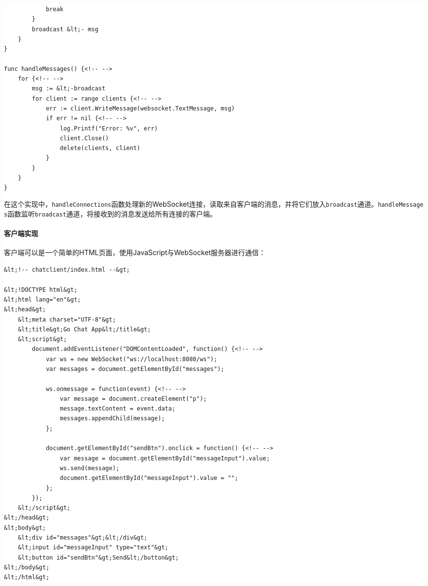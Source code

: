 ```
            break
        }
        broadcast &lt;- msg
    }
}

func handleMessages() {<!-- -->
    for {<!-- -->
        msg := &lt;-broadcast
        for client := range clients {<!-- -->
            err := client.WriteMessage(websocket.TextMessage, msg)
            if err != nil {<!-- -->
                log.Printf("Error: %v", err)
                client.Close()
                delete(clients, client)
            }
        }
    }
}

```

在这个实现中，`handleConnections`函数处理新的WebSocket连接，读取来自客户端的消息，并将它们放入`broadcast`通道。`handleMessages`函数监听`broadcast`通道，将接收到的消息发送给所有连接的客户端。

#### 客户端实现

客户端可以是一个简单的HTML页面，使用JavaScript与WebSocket服务器进行通信：

```
&lt;!-- chatclient/index.html --&gt;

&lt;!DOCTYPE html&gt;
&lt;html lang="en"&gt;
&lt;head&gt;
    &lt;meta charset="UTF-8"&gt;
    &lt;title&gt;Go Chat App&lt;/title&gt;
    &lt;script&gt;
        document.addEventListener("DOMContentLoaded", function() {<!-- -->
            var ws = new WebSocket("ws://localhost:8080/ws");
            var messages = document.getElementById("messages");

            ws.onmessage = function(event) {<!-- -->
                var message = document.createElement("p");
                message.textContent = event.data;
                messages.appendChild(message);
            };

            document.getElementById("sendBtn").onclick = function() {<!-- -->
                var message = document.getElementById("messageInput").value;
                ws.send(message);
                document.getElementById("messageInput").value = "";
            };
        });
    &lt;/script&gt;
&lt;/head&gt;
&lt;body&gt;
    &lt;div id="messages"&gt;&lt;/div&gt;
    &lt;input id="messageInput" type="text"&gt;
    &lt;button id="sendBtn"&gt;Send&lt;/button&gt;
&lt;/body&gt;
&lt;/html&gt;

```
